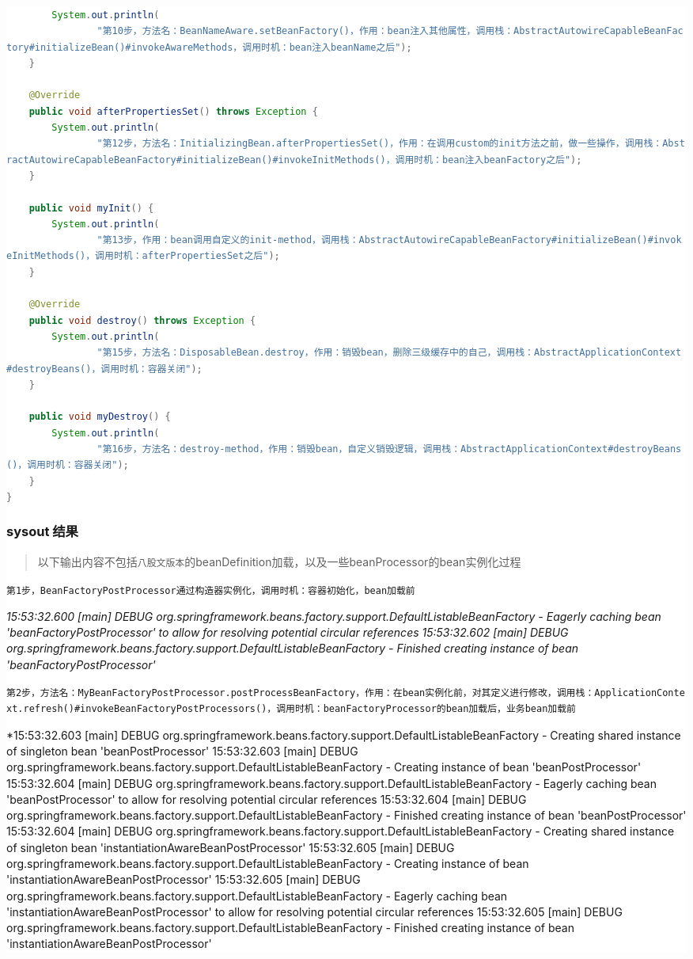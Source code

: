 ```java
        System.out.println(
                "第10步，方法名：BeanNameAware.setBeanFactory()，作用：bean注入其他属性，调用栈：AbstractAutowireCapableBeanFactory#initializeBean()#invokeAwareMethods，调用时机：bean注入beanName之后");
    }

    @Override
    public void afterPropertiesSet() throws Exception {
        System.out.println(
                "第12步，方法名：InitializingBean.afterPropertiesSet()，作用：在调用custom的init方法之前，做一些操作，调用栈：AbstractAutowireCapableBeanFactory#initializeBean()#invokeInitMethods()，调用时机：bean注入beanFactory之后");
    }

    public void myInit() {
        System.out.println(
                "第13步，作用：bean调用自定义的init-method，调用栈：AbstractAutowireCapableBeanFactory#initializeBean()#invokeInitMethods()，调用时机：afterPropertiesSet之后");
    }

    @Override
    public void destroy() throws Exception {
        System.out.println(
                "第15步，方法名：DisposableBean.destroy，作用：销毁bean，删除三级缓存中的自己，调用栈：AbstractApplicationContext#destroyBeans()，调用时机：容器关闭");
    }

    public void myDestroy() {
        System.out.println(
                "第16步，方法名：destroy-method，作用：销毁bean，自定义销毁逻辑，调用栈：AbstractApplicationContext#destroyBeans()，调用时机：容器关闭");
    }
}
```

### **sysout 结果**

> 以下输出内容不包括`八股文版本`的beanDefinition加载，以及一些beanProcessor的bean实例化过程

`第1步，BeanFactoryPostProcessor通过构造器实例化，调用时机：容器初始化，bean加载前`

*15:53:32.600 [main] DEBUG org.springframework.beans.factory.support.DefaultListableBeanFactory - Eagerly caching bean 'beanFactoryPostProcessor' to allow for resolving potential circular references
15:53:32.602 [main] DEBUG org.springframework.beans.factory.support.DefaultListableBeanFactory - Finished creating instance of bean 'beanFactoryPostProcessor'*

`第2步，方法名：MyBeanFactoryPostProcessor.postProcessBeanFactory，作用：在bean实例化前，对其定义进行修改，调用栈：ApplicationContext.refresh()#invokeBeanFactoryPostProcessors()，调用时机：beanFactoryProcessor的bean加载后，业务bean加载前`

*15:53:32.603 [main] DEBUG org.springframework.beans.factory.support.DefaultListableBeanFactory - Creating shared instance of singleton bean 'beanPostProcessor'
15:53:32.603 [main] DEBUG org.springframework.beans.factory.support.DefaultListableBeanFactory - Creating instance of bean 'beanPostProcessor'
15:53:32.604 [main] DEBUG org.springframework.beans.factory.support.DefaultListableBeanFactory - Eagerly caching bean 'beanPostProcessor' to allow for resolving potential circular references
15:53:32.604 [main] DEBUG org.springframework.beans.factory.support.DefaultListableBeanFactory - Finished creating instance of bean 'beanPostProcessor'
15:53:32.604 [main] DEBUG org.springframework.beans.factory.support.DefaultListableBeanFactory - Creating shared instance of singleton bean 'instantiationAwareBeanPostProcessor'
15:53:32.605 [main] DEBUG org.springframework.beans.factory.support.DefaultListableBeanFactory - Creating instance of bean 'instantiationAwareBeanPostProcessor'
15:53:32.605 [main] DEBUG org.springframework.beans.factory.support.DefaultListableBeanFactory - Eagerly caching bean 'instantiationAwareBeanPostProcessor' to allow for resolving potential circular references
15:53:32.605 [main] DEBUG org.springframework.beans.factory.support.DefaultListableBeanFactory - Finished creating instance of bean 'instantiationAwareBeanPostProcessor'